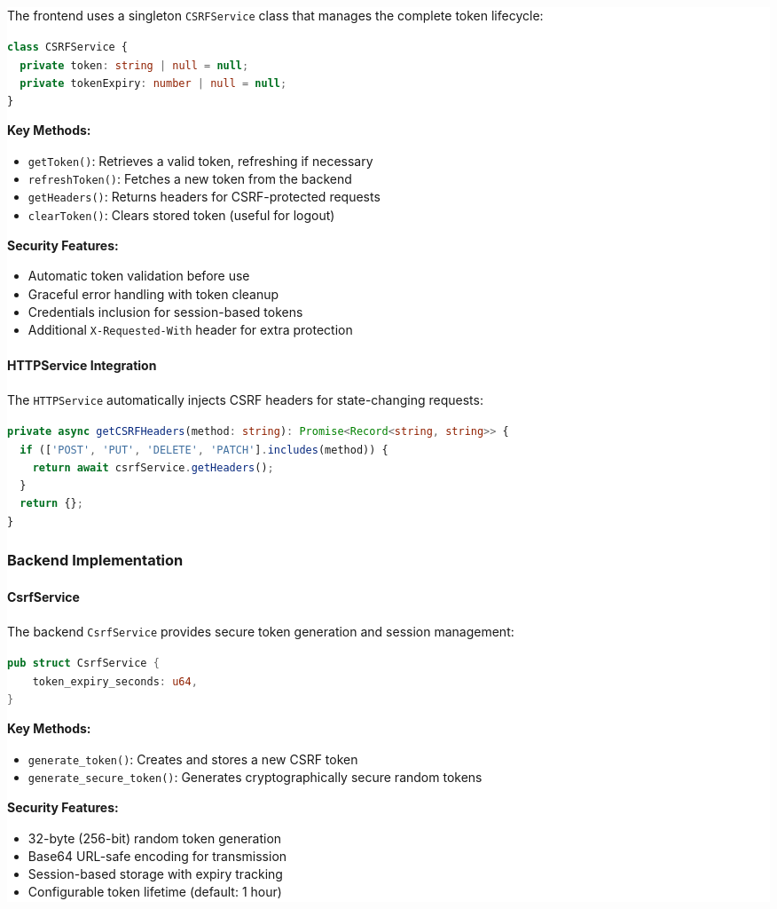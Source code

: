 The frontend uses a singleton `CSRFService` class that manages the complete token lifecycle:

```typescript
class CSRFService {
  private token: string | null = null;
  private tokenExpiry: number | null = null;
}
```

**Key Methods:**

- `getToken()`: Retrieves a valid token, refreshing if necessary
- `refreshToken()`: Fetches a new token from the backend
- `getHeaders()`: Returns headers for CSRF-protected requests
- `clearToken()`: Clears stored token (useful for logout)

**Security Features:**
- Automatic token validation before use
- Graceful error handling with token cleanup
- Credentials inclusion for session-based tokens
- Additional `X-Requested-With` header for extra protection

#### HTTPService Integration

The `HTTPService` automatically injects CSRF headers for state-changing requests:

```typescript
private async getCSRFHeaders(method: string): Promise<Record<string, string>> {
  if (['POST', 'PUT', 'DELETE', 'PATCH'].includes(method)) {
    return await csrfService.getHeaders();
  }
  return {};
}
```

### Backend Implementation

#### CsrfService

The backend `CsrfService` provides secure token generation and session management:

```rust
pub struct CsrfService {
    token_expiry_seconds: u64,
}
```

**Key Methods:**

- `generate_token()`: Creates and stores a new CSRF token
- `generate_secure_token()`: Generates cryptographically secure random tokens

**Security Features:**
- 32-byte (256-bit) random token generation
- Base64 URL-safe encoding for transmission
- Session-based storage with expiry tracking
- Configurable token lifetime (default: 1 hour)
